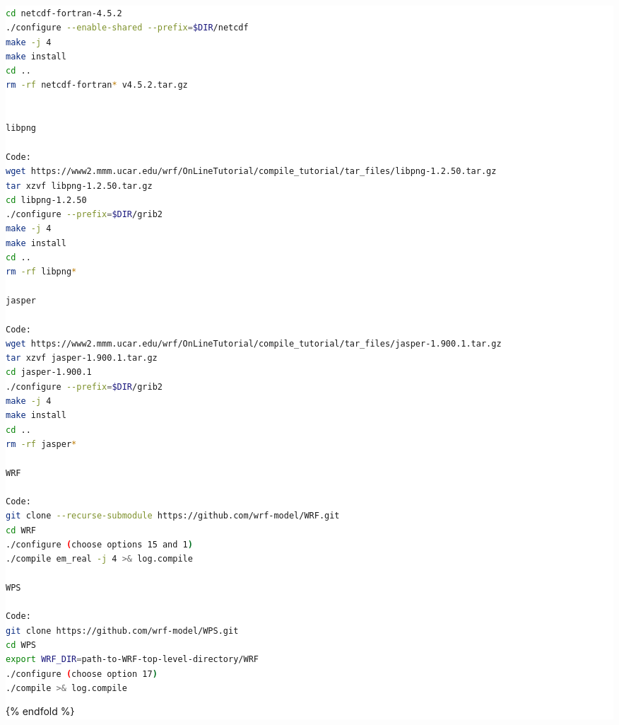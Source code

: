 ```sh
cd netcdf-fortran-4.5.2
./configure --enable-shared --prefix=$DIR/netcdf
make -j 4
make install
cd ..
rm -rf netcdf-fortran* v4.5.2.tar.gz


libpng

Code:
wget https://www2.mmm.ucar.edu/wrf/OnLineTutorial/compile_tutorial/tar_files/libpng-1.2.50.tar.gz
tar xzvf libpng-1.2.50.tar.gz
cd libpng-1.2.50
./configure --prefix=$DIR/grib2
make -j 4
make install
cd ..
rm -rf libpng*

jasper

Code:
wget https://www2.mmm.ucar.edu/wrf/OnLineTutorial/compile_tutorial/tar_files/jasper-1.900.1.tar.gz
tar xzvf jasper-1.900.1.tar.gz
cd jasper-1.900.1
./configure --prefix=$DIR/grib2
make -j 4
make install
cd ..
rm -rf jasper*

WRF

Code:
git clone --recurse-submodule https://github.com/wrf-model/WRF.git
cd WRF
./configure (choose options 15 and 1)
./compile em_real -j 4 >& log.compile

WPS

Code:
git clone https://github.com/wrf-model/WPS.git
cd WPS
export WRF_DIR=path-to-WRF-top-level-directory/WRF
./configure (choose option 17)
./compile >& log.compile
```
{% endfold %}
